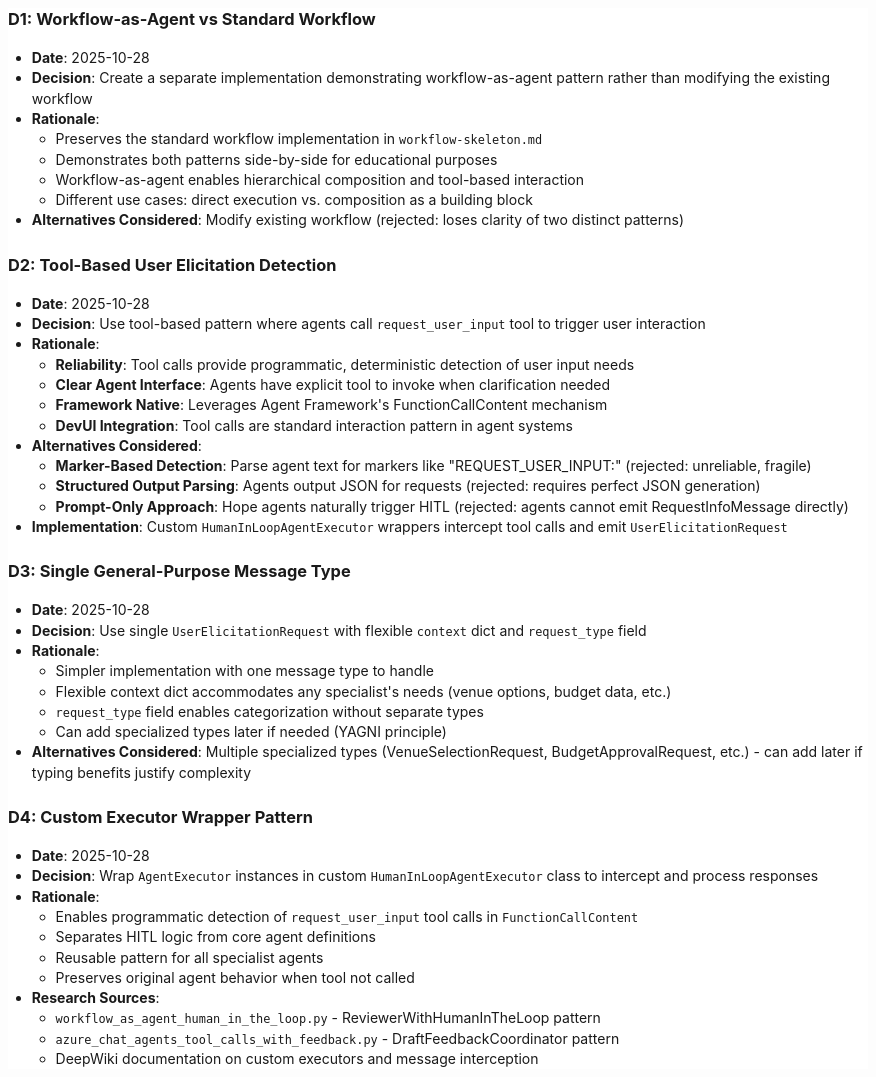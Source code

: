 ### D1: Workflow-as-Agent vs Standard Workflow
- **Date**: 2025-10-28
- **Decision**: Create a separate implementation demonstrating workflow-as-agent pattern rather than modifying the existing workflow
- **Rationale**: 
  - Preserves the standard workflow implementation in `workflow-skeleton.md`
  - Demonstrates both patterns side-by-side for educational purposes
  - Workflow-as-agent enables hierarchical composition and tool-based interaction
  - Different use cases: direct execution vs. composition as a building block
- **Alternatives Considered**: Modify existing workflow (rejected: loses clarity of two distinct patterns)

### D2: Tool-Based User Elicitation Detection
- **Date**: 2025-10-28
- **Decision**: Use tool-based pattern where agents call `request_user_input` tool to trigger user interaction
- **Rationale**:
  - **Reliability**: Tool calls provide programmatic, deterministic detection of user input needs
  - **Clear Agent Interface**: Agents have explicit tool to invoke when clarification needed
  - **Framework Native**: Leverages Agent Framework's FunctionCallContent mechanism
  - **DevUI Integration**: Tool calls are standard interaction pattern in agent systems
- **Alternatives Considered**:
  - **Marker-Based Detection**: Parse agent text for markers like "REQUEST_USER_INPUT:" (rejected: unreliable, fragile)
  - **Structured Output Parsing**: Agents output JSON for requests (rejected: requires perfect JSON generation)
  - **Prompt-Only Approach**: Hope agents naturally trigger HITL (rejected: agents cannot emit RequestInfoMessage directly)
- **Implementation**: Custom `HumanInLoopAgentExecutor` wrappers intercept tool calls and emit `UserElicitationRequest`

### D3: Single General-Purpose Message Type
- **Date**: 2025-10-28
- **Decision**: Use single `UserElicitationRequest` with flexible `context` dict and `request_type` field
- **Rationale**:
  - Simpler implementation with one message type to handle
  - Flexible context dict accommodates any specialist's needs (venue options, budget data, etc.)
  - `request_type` field enables categorization without separate types
  - Can add specialized types later if needed (YAGNI principle)
- **Alternatives Considered**: Multiple specialized types (VenueSelectionRequest, BudgetApprovalRequest, etc.) - can add later if typing benefits justify complexity

### D4: Custom Executor Wrapper Pattern
- **Date**: 2025-10-28
- **Decision**: Wrap `AgentExecutor` instances in custom `HumanInLoopAgentExecutor` class to intercept and process responses
- **Rationale**:
  - Enables programmatic detection of `request_user_input` tool calls in `FunctionCallContent`
  - Separates HITL logic from core agent definitions
  - Reusable pattern for all specialist agents
  - Preserves original agent behavior when tool not called
- **Research Sources**: 
  - `workflow_as_agent_human_in_the_loop.py` - ReviewerWithHumanInTheLoop pattern
  - `azure_chat_agents_tool_calls_with_feedback.py` - DraftFeedbackCoordinator pattern
  - DeepWiki documentation on custom executors and message interception
